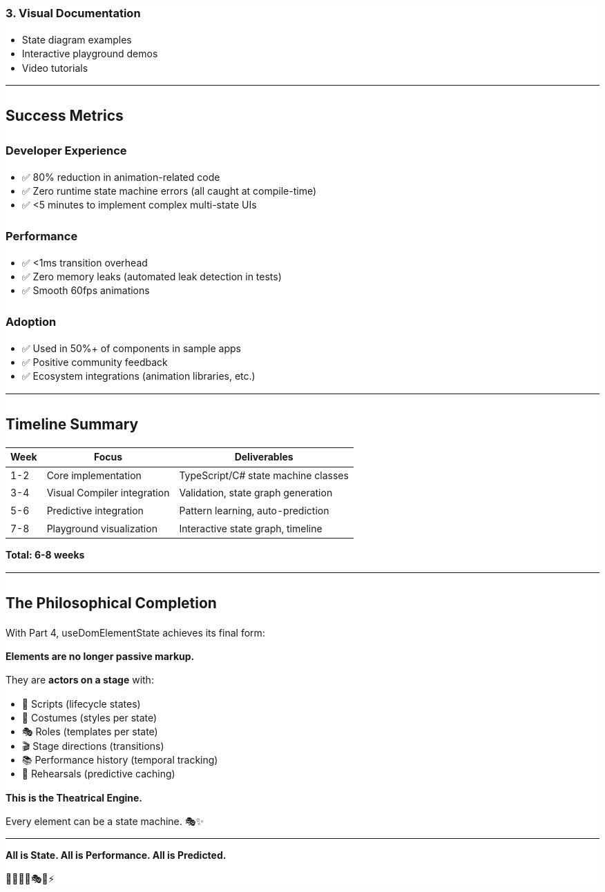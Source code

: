 ### 3. Visual Documentation
- State diagram examples
- Interactive playground demos
- Video tutorials

---

## Success Metrics

### Developer Experience
- ✅ 80% reduction in animation-related code
- ✅ Zero runtime state machine errors (all caught at compile-time)
- ✅ <5 minutes to implement complex multi-state UIs

### Performance
- ✅ <1ms transition overhead
- ✅ Zero memory leaks (automated leak detection in tests)
- ✅ Smooth 60fps animations

### Adoption
- ✅ Used in 50%+ of components in sample apps
- ✅ Positive community feedback
- ✅ Ecosystem integrations (animation libraries, etc.)

---

## Timeline Summary

| Week | Focus | Deliverables |
|------|-------|-------------|
| 1-2 | Core implementation | TypeScript/C# state machine classes |
| 3-4 | Visual Compiler integration | Validation, state graph generation |
| 5-6 | Predictive integration | Pattern learning, auto-prediction |
| 7-8 | Playground visualization | Interactive state graph, timeline |

**Total: 6-8 weeks**

---

## The Philosophical Completion

With Part 4, useDomElementState achieves its final form:

**Elements are no longer passive markup.**

They are **actors on a stage** with:
- 📜 Scripts (lifecycle states)
- 👔 Costumes (styles per state)
- 🎭 Roles (templates per state)
- 🎬 Stage directions (transitions)
- 📚 Performance history (temporal tracking)
- 🔮 Rehearsals (predictive caching)

**This is the Theatrical Engine.**

Every element can be a state machine. 🎭✨

---

**All is State. All is Performance. All is Predicted.**

🌵🏴‍☠️🤖🎭🌀⚡

